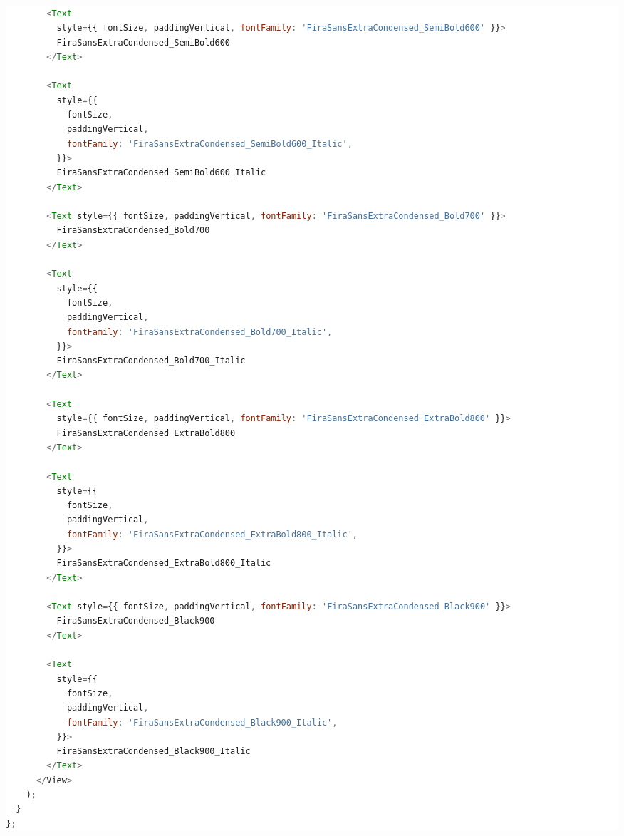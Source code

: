 ```js
        <Text
          style={{ fontSize, paddingVertical, fontFamily: 'FiraSansExtraCondensed_SemiBold600' }}>
          FiraSansExtraCondensed_SemiBold600
        </Text>

        <Text
          style={{
            fontSize,
            paddingVertical,
            fontFamily: 'FiraSansExtraCondensed_SemiBold600_Italic',
          }}>
          FiraSansExtraCondensed_SemiBold600_Italic
        </Text>

        <Text style={{ fontSize, paddingVertical, fontFamily: 'FiraSansExtraCondensed_Bold700' }}>
          FiraSansExtraCondensed_Bold700
        </Text>

        <Text
          style={{
            fontSize,
            paddingVertical,
            fontFamily: 'FiraSansExtraCondensed_Bold700_Italic',
          }}>
          FiraSansExtraCondensed_Bold700_Italic
        </Text>

        <Text
          style={{ fontSize, paddingVertical, fontFamily: 'FiraSansExtraCondensed_ExtraBold800' }}>
          FiraSansExtraCondensed_ExtraBold800
        </Text>

        <Text
          style={{
            fontSize,
            paddingVertical,
            fontFamily: 'FiraSansExtraCondensed_ExtraBold800_Italic',
          }}>
          FiraSansExtraCondensed_ExtraBold800_Italic
        </Text>

        <Text style={{ fontSize, paddingVertical, fontFamily: 'FiraSansExtraCondensed_Black900' }}>
          FiraSansExtraCondensed_Black900
        </Text>

        <Text
          style={{
            fontSize,
            paddingVertical,
            fontFamily: 'FiraSansExtraCondensed_Black900_Italic',
          }}>
          FiraSansExtraCondensed_Black900_Italic
        </Text>
      </View>
    );
  }
};

```
